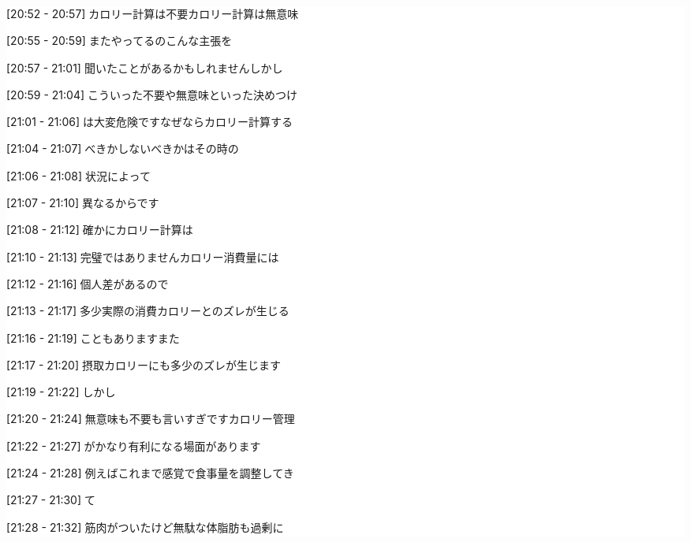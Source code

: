 [20:52 - 20:57]
カロリー計算は不要カロリー計算は無意味

[20:55 - 20:59]
またやってるのこんな主張を

[20:57 - 21:01]
聞いたことがあるかもしれませんしかし

[20:59 - 21:04]
こういった不要や無意味といった決めつけ

[21:01 - 21:06]
は大変危険ですなぜならカロリー計算する

[21:04 - 21:07]
べきかしないべきかはその時の

[21:06 - 21:08]
状況によって

[21:07 - 21:10]
異なるからです

[21:08 - 21:12]
確かにカロリー計算は

[21:10 - 21:13]
完璧ではありませんカロリー消費量には

[21:12 - 21:16]
個人差があるので

[21:13 - 21:17]
多少実際の消費カロリーとのズレが生じる

[21:16 - 21:19]
こともありますまた

[21:17 - 21:20]
摂取カロリーにも多少のズレが生じます

[21:19 - 21:22]
しかし

[21:20 - 21:24]
無意味も不要も言いすぎですカロリー管理

[21:22 - 21:27]
がかなり有利になる場面があります

[21:24 - 21:28]
例えばこれまで感覚で食事量を調整してき

[21:27 - 21:30]
て

[21:28 - 21:32]
筋肉がついたけど無駄な体脂肪も過剰に
